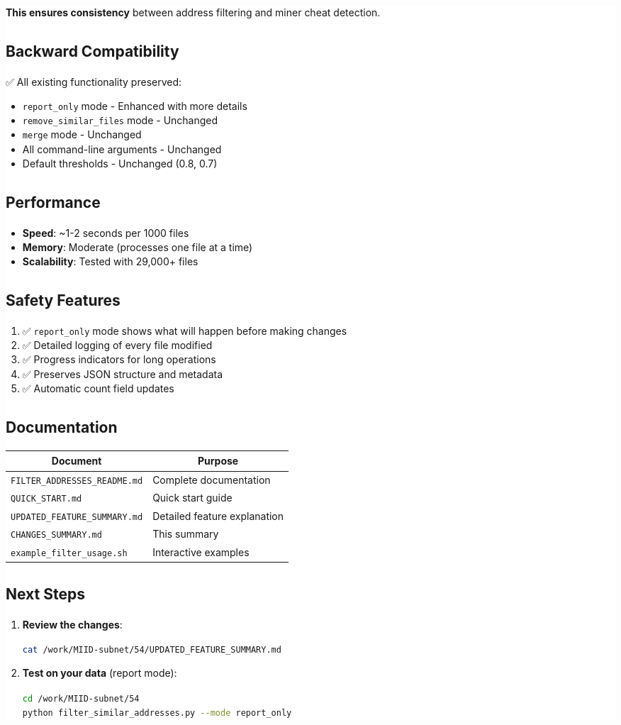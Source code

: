 **This ensures consistency** between address filtering and miner cheat detection.

## Backward Compatibility

✅ All existing functionality preserved:
- `report_only` mode - Enhanced with more details
- `remove_similar_files` mode - Unchanged
- `merge` mode - Unchanged
- All command-line arguments - Unchanged
- Default thresholds - Unchanged (0.8, 0.7)

## Performance

- **Speed**: ~1-2 seconds per 1000 files
- **Memory**: Moderate (processes one file at a time)
- **Scalability**: Tested with 29,000+ files

## Safety Features

1. ✅ `report_only` mode shows what will happen before making changes
2. ✅ Detailed logging of every file modified
3. ✅ Progress indicators for long operations
4. ✅ Preserves JSON structure and metadata
5. ✅ Automatic count field updates

## Documentation

| Document | Purpose |
|----------|---------|
| `FILTER_ADDRESSES_README.md` | Complete documentation |
| `QUICK_START.md` | Quick start guide |
| `UPDATED_FEATURE_SUMMARY.md` | Detailed feature explanation |
| `CHANGES_SUMMARY.md` | This summary |
| `example_filter_usage.sh` | Interactive examples |

## Next Steps

1. **Review the changes**: 
   ```bash
   cat /work/MIID-subnet/54/UPDATED_FEATURE_SUMMARY.md
   ```

2. **Test on your data** (report mode):
   ```bash
   cd /work/MIID-subnet/54
   python filter_similar_addresses.py --mode report_only
   ```
